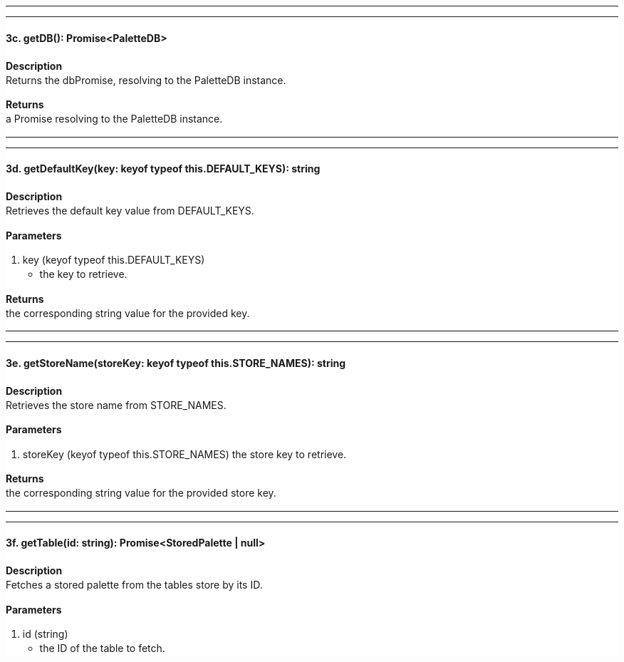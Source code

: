 ***
***

#### **3c. getDB\(\): Promise\<PaletteDB\>**

**Description**<br>
Returns the dbPromise, resolving to the PaletteDB instance.

**Returns**<br>
a Promise resolving to the PaletteDB instance.

***
***

#### **3d. getDefaultKey\(key: keyof typeof this.DEFAULT_KEYS\): string**

**Description**<br>
Retrieves the default key value from DEFAULT_KEYS.

**Parameters**<br>
1. key (keyof typeof this.DEFAULT_KEYS)
	* the key to retrieve.

**Returns**<br>
the corresponding string value for the provided key.

***
***

#### **3e. getStoreName\(storeKey: keyof typeof this.STORE_NAMES\): string**

**Description**<br>
Retrieves the store name from STORE_NAMES.

**Parameters**<br>
1. storeKey (keyof typeof this.STORE_NAMES)
	the store key to retrieve.

**Returns**<br>
the corresponding string value for the provided store key.

***
***

#### **3f. getTable\(id: string\): Promise\<StoredPalette | null\>**

**Description**<br>
Fetches a stored palette from the tables store by its ID.

**Parameters**<br>
1. id (string)
	* the ID of the table to fetch.
